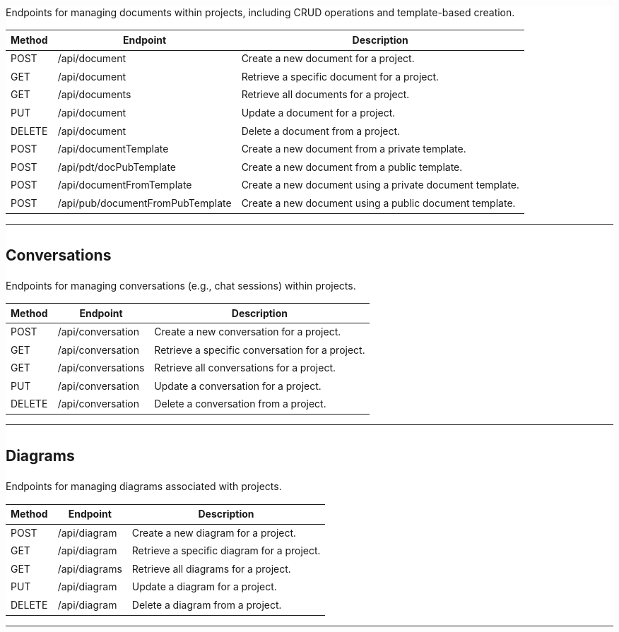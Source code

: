 Endpoints for managing documents within projects, including CRUD operations and template-based creation.

| Method | Endpoint | Description |
|--------|---------------------------------------|----------------------------------------------------------------------------------------------|
| POST   | /api/document                        | Create a new document for a project. |
| GET    | /api/document                        | Retrieve a specific document for a project. |
| GET    | /api/documents                       | Retrieve all documents for a project. |
| PUT    | /api/document                        | Update a document for a project. |
| DELETE | /api/document                        | Delete a document from a project. |
| POST   | /api/documentTemplate                | Create a new document from a private template. |
| POST   | /api/pdt/docPubTemplate              | Create a new document from a public template. |
| POST   | /api/documentFromTemplate            | Create a new document using a private document template. |
| POST   | /api/pub/documentFromPubTemplate     | Create a new document using a public document template. |

---

## Conversations

Endpoints for managing conversations (e.g., chat sessions) within projects.

| Method | Endpoint | Description |
|--------|---------------------------------------|----------------------------------------------------------------------------------------------|
| POST   | /api/conversation                    | Create a new conversation for a project. |
| GET    | /api/conversation                    | Retrieve a specific conversation for a project. |
| GET    | /api/conversations                   | Retrieve all conversations for a project. |
| PUT    | /api/conversation                    | Update a conversation for a project. |
| DELETE | /api/conversation                    | Delete a conversation from a project. |

---

## Diagrams

Endpoints for managing diagrams associated with projects.

| Method | Endpoint | Description |
|--------|---------------------------------------|----------------------------------------------------------------------------------------------|
| POST   | /api/diagram                         | Create a new diagram for a project. |
| GET    | /api/diagram                         | Retrieve a specific diagram for a project. |
| GET    | /api/diagrams                        | Retrieve all diagrams for a project. |
| PUT    | /api/diagram                         | Update a diagram for a project. |
| DELETE | /api/diagram                         | Delete a diagram from a project. |

---